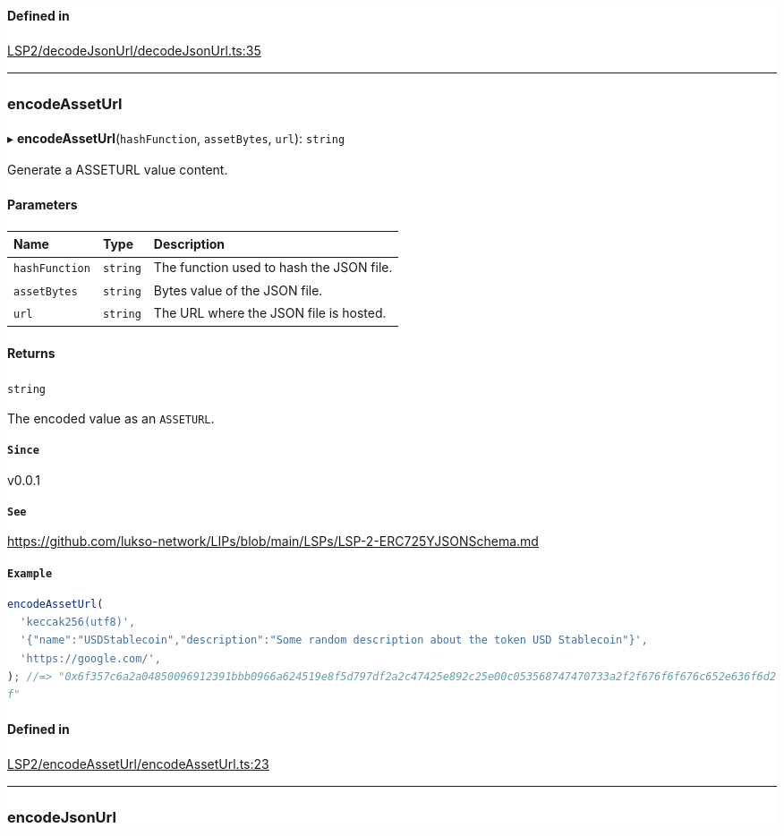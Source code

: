 #### Defined in

[LSP2/decodeJsonUrl/decodeJsonUrl.ts:35](https://github.com/lukso-network/lsp-smart-contracts-utils/blob/3adf2ff/src/LSP2/decodeJsonUrl/decodeJsonUrl.ts#L35)

---

### encodeAssetUrl

▸ **encodeAssetUrl**(`hashFunction`, `assetBytes`, `url`): `string`

Generate a ASSETURL value content.

#### Parameters

| Name           | Type     | Description                              |
| :------------- | :------- | :--------------------------------------- |
| `hashFunction` | `string` | The function used to hash the JSON file. |
| `assetBytes`   | `string` | Bytes value of the JSON file.            |
| `url`          | `string` | The URL where the JSON file is hosted.   |

#### Returns

`string`

The encoded value as an `ASSETURL`.

**`Since`**

v0.0.1

**`See`**

https://github.com/lukso-network/LIPs/blob/main/LSPs/LSP-2-ERC725YJSONSchema.md

**`Example`**

```ts
encodeAssetUrl(
  'keccak256(utf8)',
  '{"name":"USDStablecoin","description":"Some random description about the token USD Stablecoin"}',
  'https://google.com/',
); //=> "0x6f357c6a2a04850096912391bbb0966a624519e8f5d797df2a2c47425e892c25e00c053568747470733a2f2f676f6f676c652e636f6d2f"
```

#### Defined in

[LSP2/encodeAssetUrl/encodeAssetUrl.ts:23](https://github.com/lukso-network/lsp-smart-contracts-utils/blob/3adf2ff/src/LSP2/encodeAssetUrl/encodeAssetUrl.ts#L23)

---

### encodeJsonUrl
